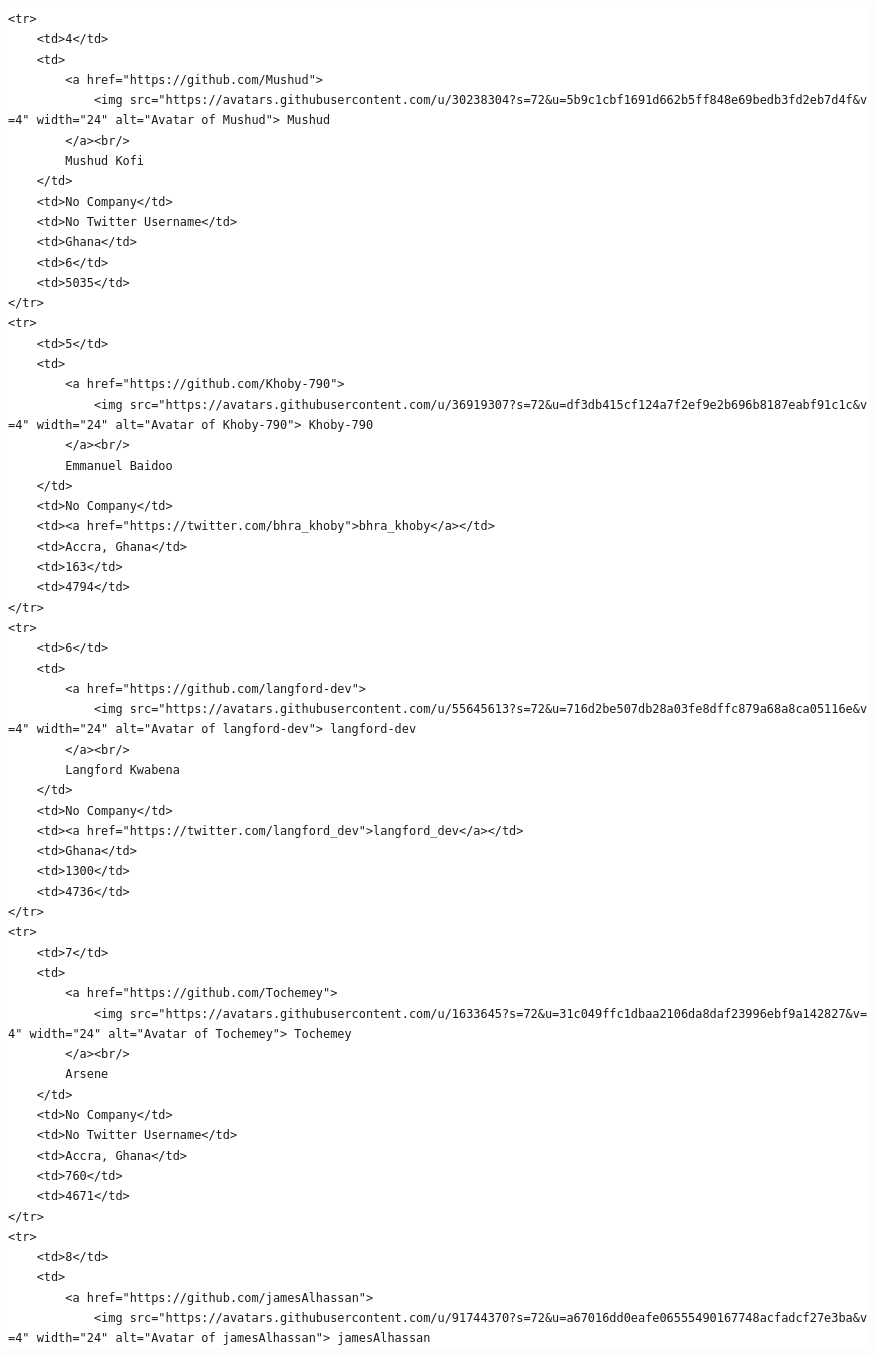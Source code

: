 	<tr>
		<td>4</td>
		<td>
			<a href="https://github.com/Mushud">
				<img src="https://avatars.githubusercontent.com/u/30238304?s=72&u=5b9c1cbf1691d662b5ff848e69bedb3fd2eb7d4f&v=4" width="24" alt="Avatar of Mushud"> Mushud
			</a><br/>
			Mushud Kofi
		</td>
		<td>No Company</td>
		<td>No Twitter Username</td>
		<td>Ghana</td>
		<td>6</td>
		<td>5035</td>
	</tr>
	<tr>
		<td>5</td>
		<td>
			<a href="https://github.com/Khoby-790">
				<img src="https://avatars.githubusercontent.com/u/36919307?s=72&u=df3db415cf124a7f2ef9e2b696b8187eabf91c1c&v=4" width="24" alt="Avatar of Khoby-790"> Khoby-790
			</a><br/>
			Emmanuel Baidoo
		</td>
		<td>No Company</td>
		<td><a href="https://twitter.com/bhra_khoby">bhra_khoby</a></td>
		<td>Accra, Ghana</td>
		<td>163</td>
		<td>4794</td>
	</tr>
	<tr>
		<td>6</td>
		<td>
			<a href="https://github.com/langford-dev">
				<img src="https://avatars.githubusercontent.com/u/55645613?s=72&u=716d2be507db28a03fe8dffc879a68a8ca05116e&v=4" width="24" alt="Avatar of langford-dev"> langford-dev
			</a><br/>
			Langford Kwabena
		</td>
		<td>No Company</td>
		<td><a href="https://twitter.com/langford_dev">langford_dev</a></td>
		<td>Ghana</td>
		<td>1300</td>
		<td>4736</td>
	</tr>
	<tr>
		<td>7</td>
		<td>
			<a href="https://github.com/Tochemey">
				<img src="https://avatars.githubusercontent.com/u/1633645?s=72&u=31c049ffc1dbaa2106da8daf23996ebf9a142827&v=4" width="24" alt="Avatar of Tochemey"> Tochemey
			</a><br/>
			Arsene
		</td>
		<td>No Company</td>
		<td>No Twitter Username</td>
		<td>Accra, Ghana</td>
		<td>760</td>
		<td>4671</td>
	</tr>
	<tr>
		<td>8</td>
		<td>
			<a href="https://github.com/jamesAlhassan">
				<img src="https://avatars.githubusercontent.com/u/91744370?s=72&u=a67016dd0eafe06555490167748acfadcf27e3ba&v=4" width="24" alt="Avatar of jamesAlhassan"> jamesAlhassan